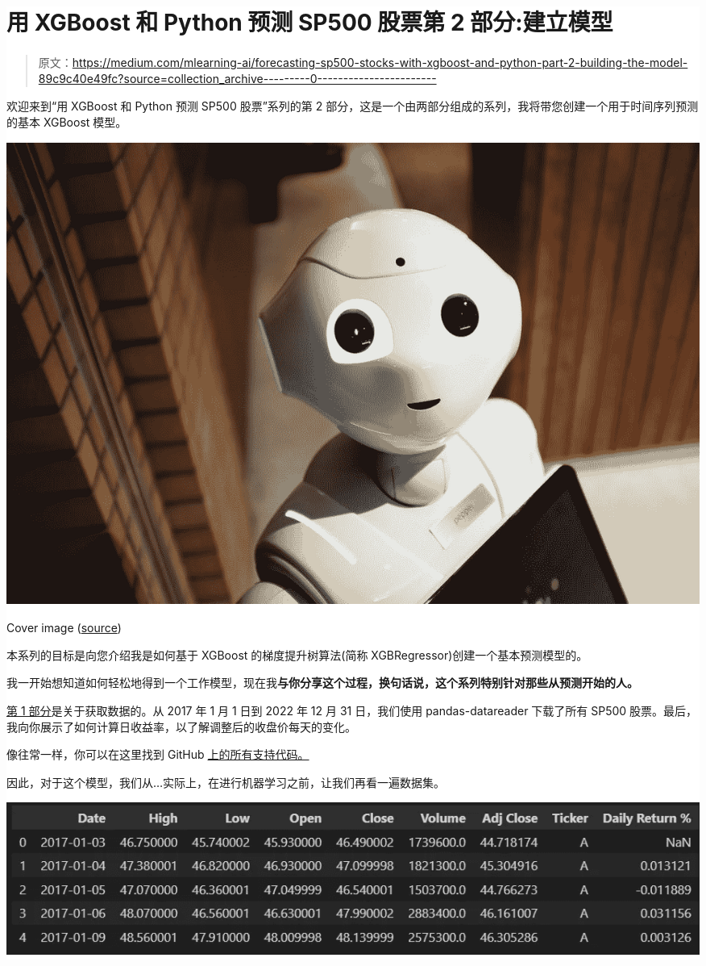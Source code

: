 # 用 XGBoost 和 Python 预测 SP500 股票第 2 部分:建立模型

> 原文：<https://medium.com/mlearning-ai/forecasting-sp500-stocks-with-xgboost-and-python-part-2-building-the-model-89c9c40e49fc?source=collection_archive---------0----------------------->

欢迎来到“用 XGBoost 和 Python 预测 SP500 股票”系列的第 2 部分，这是一个由两部分组成的系列，我将带您创建一个用于时间序列预测的基本 XGBoost 模型。

![](img/13a6148b2a36f56f8e04aa1e501e8a3a.png)

Cover image ([source](https://www.pexels.com/photo/high-angle-photo-of-robot-2599244/))

本系列的目标是向您介绍我是如何基于 XGBoost 的梯度提升树算法(简称 XGBRegressor)创建一个基本预测模型的。

我一开始想知道如何轻松地得到一个工作模型，现在我**与你分享这个过程，换句话说，这个系列特别针对那些从预测开始的人。**

[第 1 部分](https://soulsinporto.medium.com/forecasting-sp500-stocks-with-xgboost-and-python-part-1-sourcing-the-data-c43bee956e1c)是关于获取数据的。从 2017 年 1 月 1 日到 2022 年 12 月 31 日，我们使用 pandas-datareader 下载了所有 SP500 股票。最后，我向你展示了如何计算日收益率，以了解调整后的收盘价每天的变化。

像往常一样，你可以在这里找到 GitHub [上的所有支持代码。](https://github.com/Ze1598/medium-articles/tree/master/Forecasting%20SP500%20stocks%20with%20XGBoost%20and%20Python%20Part%202%20-%20Building%20the%20Model)

因此，对于这个模型，我们从…实际上，在进行机器学习之前，让我们再看一遍数据集。

![](img/cd20e91508898eeaf074ccf6d0c0fb40.png)
